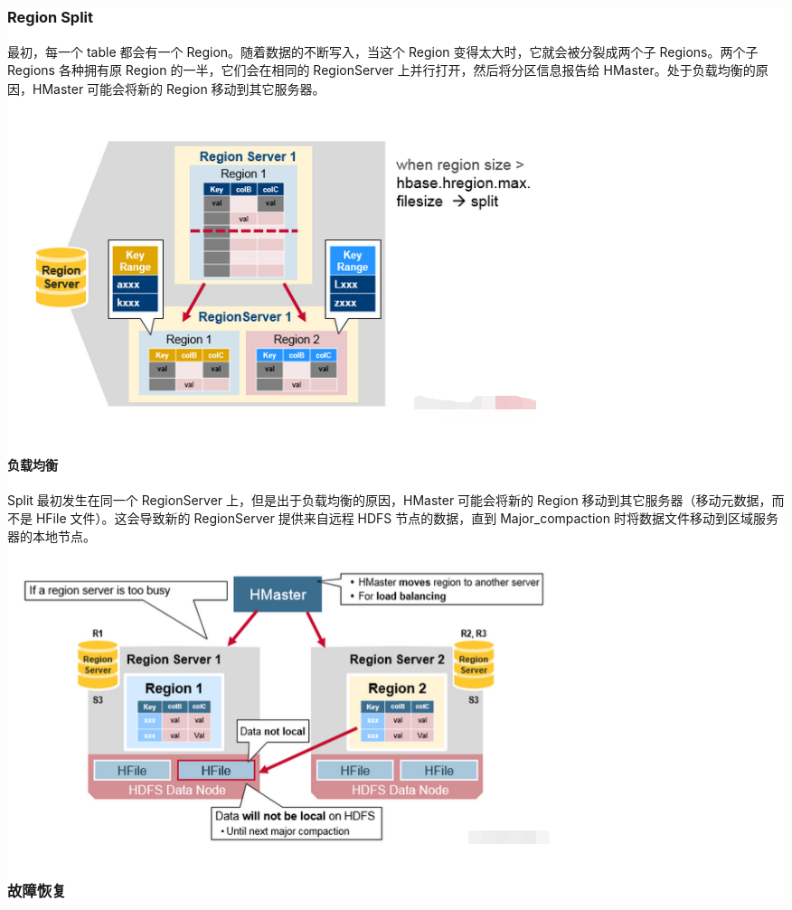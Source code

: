 ### Region Split

最初，每一个 table 都会有一个 Region。随着数据的不断写入，当这个 Region 变得太大时，它就会被分裂成两个子 Regions。两个子 Regions 各种拥有原 Region 的一半，它们会在相同的 RegionServer 上并行打开，然后将分区信息报告给 HMaster。处于负载均衡的原因，HMaster 可能会将新的 Region 移动到其它服务器。

![HBase](/img/HBase/HBase_stru18.png)

#### 负载均衡

Split 最初发生在同一个 RegionServer 上，但是出于负载均衡的原因，HMaster 可能会将新的 Region 移动到其它服务器（移动元数据，而不是 HFile 文件）。这会导致新的 RegionServer 提供来自远程 HDFS 节点的数据，直到 Major_compaction 时将数据文件移动到区域服务器的本地节点。

![HBase](/img/HBase/HBase_stru19.png)



### 故障恢复
